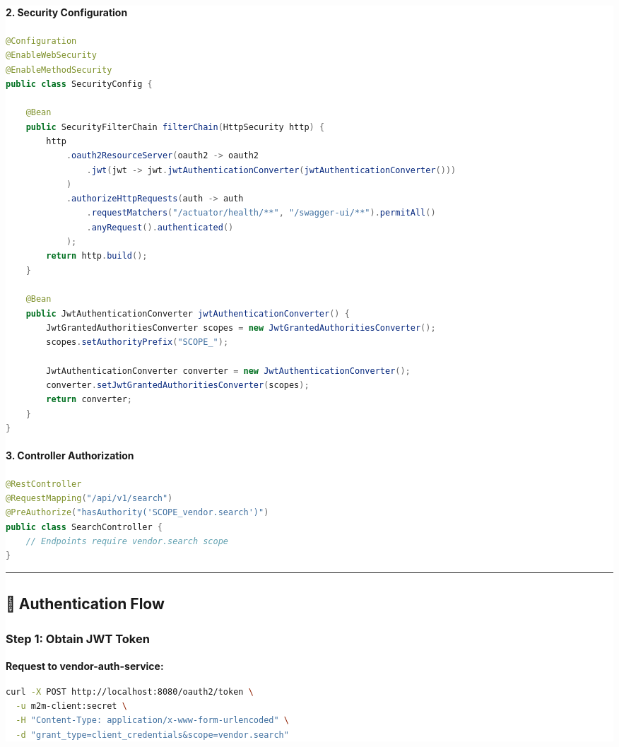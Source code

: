 #### 2. Security Configuration
```java
@Configuration
@EnableWebSecurity
@EnableMethodSecurity
public class SecurityConfig {
    
    @Bean
    public SecurityFilterChain filterChain(HttpSecurity http) {
        http
            .oauth2ResourceServer(oauth2 -> oauth2
                .jwt(jwt -> jwt.jwtAuthenticationConverter(jwtAuthenticationConverter()))
            )
            .authorizeHttpRequests(auth -> auth
                .requestMatchers("/actuator/health/**", "/swagger-ui/**").permitAll()
                .anyRequest().authenticated()
            );
        return http.build();
    }
    
    @Bean
    public JwtAuthenticationConverter jwtAuthenticationConverter() {
        JwtGrantedAuthoritiesConverter scopes = new JwtGrantedAuthoritiesConverter();
        scopes.setAuthorityPrefix("SCOPE_");
        
        JwtAuthenticationConverter converter = new JwtAuthenticationConverter();
        converter.setJwtGrantedAuthoritiesConverter(scopes);
        return converter;
    }
}
```

#### 3. Controller Authorization
```java
@RestController
@RequestMapping("/api/v1/search")
@PreAuthorize("hasAuthority('SCOPE_vendor.search')")
public class SearchController {
    // Endpoints require vendor.search scope
}
```

---

## 🔄 Authentication Flow

### Step 1: Obtain JWT Token

**Request to vendor-auth-service:**
```bash
curl -X POST http://localhost:8080/oauth2/token \
  -u m2m-client:secret \
  -H "Content-Type: application/x-www-form-urlencoded" \
  -d "grant_type=client_credentials&scope=vendor.search"
```
